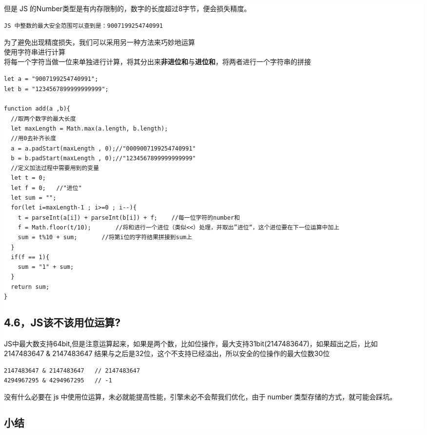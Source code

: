 但是 JS 的Number类型是有内存限制的，数字的长度超过8字节，便会损失精度。

```
JS 中整数的最大安全范围可以查到是：9007199254740991

```

为了避免出现精度损失，我们可以采用另一种方法来巧妙地运算  
使用字符串进行计算  
将每一个字符当做一位来单独进行计算，将其分出来**非进位和**与**进位和**，将两者进行一个字符串的拼接

```
let a = "9007199254740991";
let b = "1234567899999999999";

function add(a ,b){
  //取两个数字的最大长度
  let maxLength = Math.max(a.length, b.length);
  //用0去补齐长度
  a = a.padStart(maxLength , 0);//"0009007199254740991"
  b = b.padStart(maxLength , 0);//"1234567899999999999"
  //定义加法过程中需要用到的变量
  let t = 0;	
  let f = 0;   //"进位"
  let sum = "";
  for(let i=maxLength-1 ; i>=0 ; i--){
    t = parseInt(a[i]) + parseInt(b[i]) + f;	//每一位字符的number和
    f = Math.floor(t/10);		//将和进行一个进位（类似<<）处理，并取出”进位“，这个进位要在下一位运算中加上
    sum = t%10 + sum;		//将第i位的字符结果拼接到sum上
  }
  if(f == 1){
    sum = "1" + sum;
  }
  return sum;
}

```



4.6，JS该不该用位运算?
--------------

JS中最大数支持64bit,但是注意运算起来，如果是两个数，比如位操作，最大支持31bit(2147483647)，如果超出之后，比如  
2147483647 & 2147483647 结果与之后是32位，这个不支持已经溢出，所以安全的位操作的最大位数30位

```
2147483647 & 2147483647   // 2147483647
4294967295 & 4294967295   // -1

```

没有什么必要在 js 中使用位运算，未必就能提高性能，引擎未必不会帮我们优化，由于 number 类型存储的方式，就可能会踩坑。

小结
--
